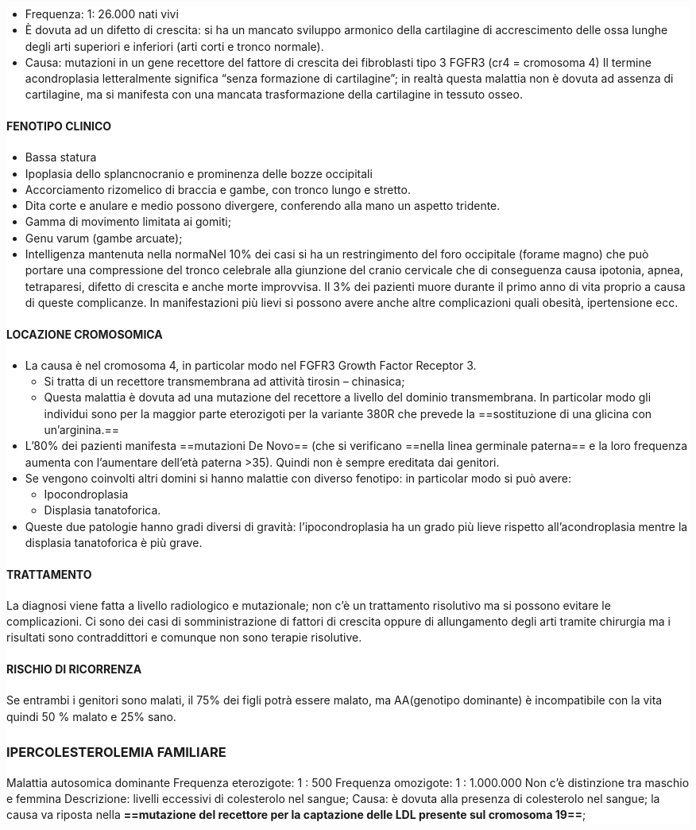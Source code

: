 * Frequenza: 1: 26.000 nati vivi 
* È dovuta ad un difetto di crescita: si ha un mancato sviluppo armonico della cartilagine di accrescimento delle ossa lunghe degli arti superiori e inferiori (arti corti e tronco normale). 
* Causa: mutazioni in un gene recettore del fattore di crescita dei fibroblasti tipo 3 FGFR3 (cr4 = cromosoma 4) Il termine acondroplasia letteralmente significa “senza formazione di cartilagine”; in realtà questa malattia non è dovuta ad assenza di cartilagine, ma si manifesta con una mancata trasformazione della cartilagine in tessuto osseo. 

#### FENOTIPO CLINICO 

* Bassa statura
* Ipoplasia dello splancnocranio e prominenza delle bozze occipitali 
* Accorciamento rizomelico di braccia e gambe, con tronco lungo e stretto. 
* Dita corte e anulare e medio possono divergere, conferendo alla mano un aspetto tridente.
* Gamma di movimento limitata ai gomiti;
* Genu varum (gambe arcuate); 
* Intelligenza mantenuta nella normaNel 10% dei casi si ha un restringimento del foro occipitale (forame magno) che può portare una compressione del tronco celebrale alla giunzione del cranio cervicale che di conseguenza causa ipotonia, apnea, tetraparesi, difetto di crescita e anche morte improvvisa.                                            Il 3% dei pazienti muore durante il primo anno di vita proprio a causa di queste complicanze.                In manifestazioni più lievi si possono avere anche altre complicazioni quali obesità, ipertensione ecc. 

#### LOCAZIONE CROMOSOMICA 
- La causa è nel cromosoma 4, in particolar modo nel FGFR3  Growth Factor Receptor 3. 
	- Si tratta di un recettore transmembrana ad attività tirosin – chinasica; 
	- Questa malattia è dovuta ad una mutazione del recettore a livello del dominio transmembrana. In particolar modo gli individui sono per la maggior parte eterozigoti per la variante 380R che prevede la ==sostituzione di una glicina con un’arginina.== 
- L’80% dei pazienti manifesta ==mutazioni De Novo== (che si verificano ==nella linea germinale paterna== e la loro frequenza aumenta con l’aumentare dell’età paterna >35). Quindi non è sempre ereditata dai genitori. 
- Se vengono coinvolti altri domini si hanno malattie con diverso fenotipo: in particolar modo si può avere:
	- Ipocondroplasia 
	- Displasia tanatoforica. 
- Queste due patologie hanno gradi diversi di gravità: l’ipocondroplasia ha un grado più lieve rispetto all’acondroplasia mentre la displasia tanatoforica è più grave. 

#### TRATTAMENTO 
La diagnosi viene fatta a livello radiologico e mutazionale; non c’è un trattamento risolutivo ma si possono evitare le complicazioni. Ci sono dei casi di somministrazione di fattori di crescita oppure di allungamento degli arti tramite chirurgia ma i risultati sono contraddittori e comunque non sono terapie risolutive. 

#### RISCHIO DI RICORRENZA 
Se entrambi i genitori sono malati, il 75% dei figli potrà essere malato, ma AA(genotipo dominante) è incompatibile con la vita quindi 50 % malato e 25% sano. 

### IPERCOLESTEROLEMIA FAMILIARE
Malattia autosomica dominante
Frequenza eterozigote: 1 : 500
Frequenza omozigote: 1 : 1.000.000
Non c’è distinzione tra maschio e femmina
Descrizione: livelli eccessivi di colesterolo nel sangue; 
Causa: è dovuta alla presenza di colesterolo nel sangue; la causa va riposta nella **==mutazione del recettore per la captazione delle LDL presente sul cromosoma 19==**; 
